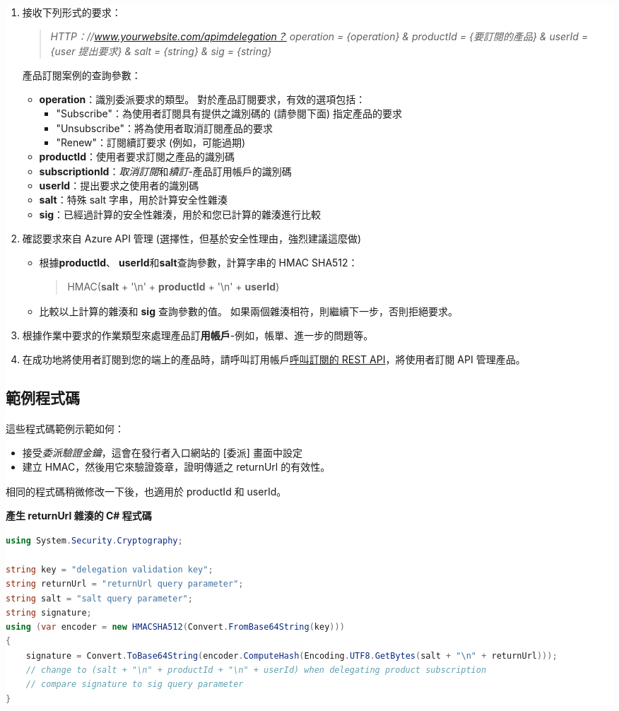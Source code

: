 1. 接收下列形式的要求：
   
   > *HTTP：\//www.yourwebsite.com/apimdelegation？ operation = {operation} & productId = {要訂閱的產品} & userId = {user 提出要求} & salt = {string} & sig = {string}*
   >
   
    產品訂閱案例的查詢參數：
   
   * **operation**：識別委派要求的類型。 對於產品訂閱要求，有效的選項包括：
     * "Subscribe"：為使用者訂閱具有提供之識別碼的 (請參閱下面) 指定產品的要求
     * "Unsubscribe"：將為使用者取消訂閱產品的要求
     * "Renew"：訂閱續訂要求 (例如，可能過期)
   * **productId**：使用者要求訂閱之產品的識別碼
   * **subscriptionId**：*取消訂閱*和*續訂*-產品訂用帳戶的識別碼
   * **userId**：提出要求之使用者的識別碼
   * **salt**：特殊 salt 字串，用於計算安全性雜湊
   * **sig**：已經過計算的安全性雜湊，用於和您已計算的雜湊進行比較

2. 確認要求來自 Azure API 管理 (選擇性，但基於安全性理由，強烈建議這麼做)
   
   * 根據**productId**、 **userId**和**salt**查詢參數，計算字串的 HMAC SHA512：
     
     > HMAC(**salt** + '\n' + **productId** + '\n' + **userId**)
     > 
     > 
   * 比較以上計算的雜湊和 **sig** 查詢參數的值。 如果兩個雜湊相符，則繼續下一步，否則拒絕要求。
3. 根據作業中要求的作業類型來處理產品訂**用帳戶**-例如，帳單、進一步的問題等。
4. 在成功地將使用者訂閱到您的端上的產品時，請呼叫訂用帳戶[呼叫訂閱的 REST API]，將使用者訂閱 API 管理產品。

## <a name="delegate-example-code"> </a> 範例程式碼

這些程式碼範例示範如何：

* 接受*委派驗證金鑰*，這會在發行者入口網站的 [委派] 畫面中設定
* 建立 HMAC，然後用它來驗證簽章，證明傳遞之 returnUrl 的有效性。

相同的程式碼稍微修改一下後，也適用於 productId 和 userId。

**產生 returnUrl 雜湊的 C# 程式碼**

```csharp
using System.Security.Cryptography;

string key = "delegation validation key";
string returnUrl = "returnUrl query parameter";
string salt = "salt query parameter";
string signature;
using (var encoder = new HMACSHA512(Convert.FromBase64String(key)))
{
    signature = Convert.ToBase64String(encoder.ComputeHash(Encoding.UTF8.GetBytes(salt + "\n" + returnUrl)));
    // change to (salt + "\n" + productId + "\n" + userId) when delegating product subscription
    // compare signature to sig query parameter
}
```


[Delegating developer sign in and sign up]: #delegate-signin-up
[Delegating product subscription]: #delegate-product-subscription
[要求單一登入 (SSO) 權杖]: https://docs.microsoft.com/rest/api/apimanagement/2019-01-01/User/GenerateSsoUrl
[建立使用者]: https://docs.microsoft.com/rest/api/apimanagement/2019-01-01/user/createorupdate
[呼叫訂閱的 REST API]: https://docs.microsoft.com/rest/api/apimanagement/2019-01-01/subscription/createorupdate
[Next steps]: #next-steps
[以下提供範例程式碼]: #delegate-example-code
[api-management-delegation-signin-up]: ./media/api-management-howto-setup-delegation/api-management-delegation-signin-up.png 